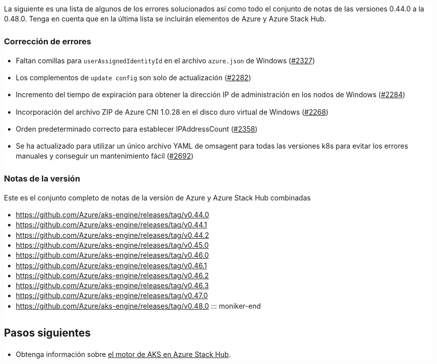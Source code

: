 La siguiente es una lista de algunos de los errores solucionados así como todo el conjunto de notas de las versiones 0.44.0 a la 0.48.0. Tenga en cuenta que en la última lista se incluirán elementos de Azure y Azure Stack Hub.

### <a name="bug-fixes"></a>Corrección de errores

-   Faltan comillas para `userAssignedIdentityId` en el archivo `azure.json` de Windows ([\#2327](https://github.com/Azure/aks-engine/issues/2327))

-   Los complementos de `update config` son solo de actualización ([\#2282](https://github.com/Azure/aks-engine/issues/2282))

-   Incremento del tiempo de expiración para obtener la dirección IP de administración en los nodos de Windows ([\#2284](https://github.com/Azure/aks-engine/issues/2284))

-   Incorporación del archivo ZIP de Azure CNI 1.0.28 en el disco duro virtual de Windows ([\#2268](https://github.com/Azure/aks-engine/issues/2268))

-   Orden predeterminado correcto para establecer IPAddressCount ([\#2358](https://github.com/Azure/aks-engine/issues/2358))

-   Se ha actualizado para utilizar un único archivo YAML de omsagent para todas las versiones k8s para evitar los errores manuales y conseguir un mantenimiento fácil ([\#2692](https://github.com/Azure/aks-engine/issues/2692))

### <a name="release-notes"></a>Notas de la versión

Este es el conjunto completo de notas de la versión de Azure y Azure Stack Hub combinadas

-   https://github.com/Azure/aks-engine/releases/tag/v0.44.0
-   https://github.com/Azure/aks-engine/releases/tag/v0.44.1
-   https://github.com/Azure/aks-engine/releases/tag/v0.44.2
-   https://github.com/Azure/aks-engine/releases/tag/v0.45.0
-   https://github.com/Azure/aks-engine/releases/tag/v0.46.0
-   https://github.com/Azure/aks-engine/releases/tag/v0.46.1
-   https://github.com/Azure/aks-engine/releases/tag/v0.46.2
-   https://github.com/Azure/aks-engine/releases/tag/v0.46.3
-   https://github.com/Azure/aks-engine/releases/tag/v0.47.0
-   https://github.com/Azure/aks-engine/releases/tag/v0.48.0
::: moniker-end
## <a name="next-steps"></a>Pasos siguientes

- Obtenga información sobre [el motor de AKS en Azure Stack Hub](azure-stack-kubernetes-aks-engine-overview.md).
